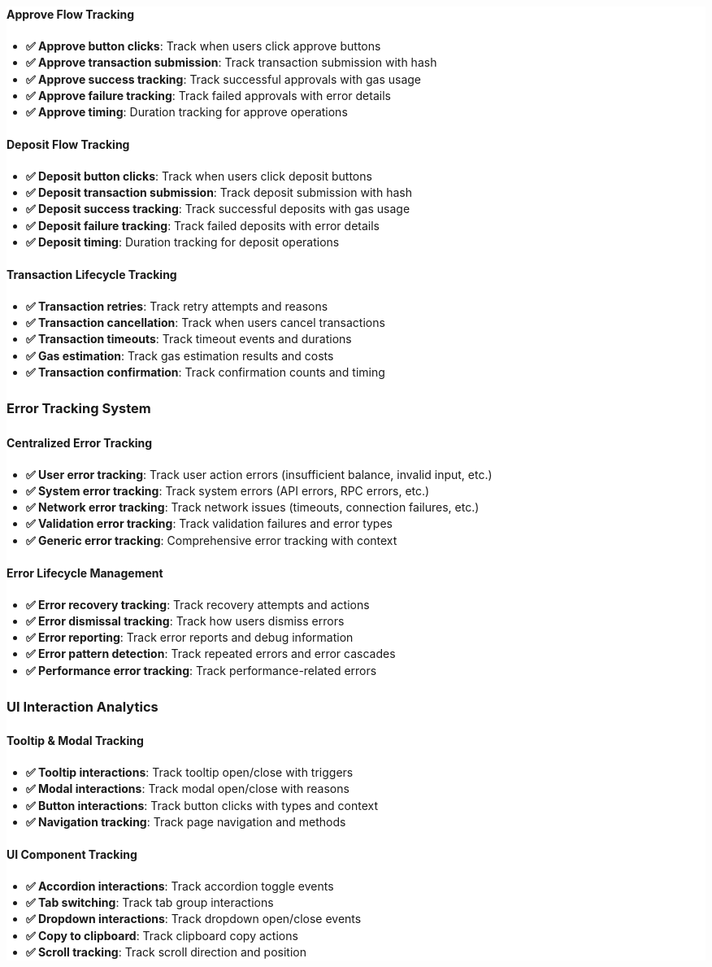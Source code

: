 #### **Approve Flow Tracking**
- **✅ Approve button clicks**: Track when users click approve buttons
- **✅ Approve transaction submission**: Track transaction submission with hash
- **✅ Approve success tracking**: Track successful approvals with gas usage
- **✅ Approve failure tracking**: Track failed approvals with error details
- **✅ Approve timing**: Duration tracking for approve operations

#### **Deposit Flow Tracking**
- **✅ Deposit button clicks**: Track when users click deposit buttons
- **✅ Deposit transaction submission**: Track deposit submission with hash
- **✅ Deposit success tracking**: Track successful deposits with gas usage
- **✅ Deposit failure tracking**: Track failed deposits with error details
- **✅ Deposit timing**: Duration tracking for deposit operations

#### **Transaction Lifecycle Tracking**
- **✅ Transaction retries**: Track retry attempts and reasons
- **✅ Transaction cancellation**: Track when users cancel transactions
- **✅ Transaction timeouts**: Track timeout events and durations
- **✅ Gas estimation**: Track gas estimation results and costs
- **✅ Transaction confirmation**: Track confirmation counts and timing

### **Error Tracking System**

#### **Centralized Error Tracking**
- **✅ User error tracking**: Track user action errors (insufficient balance, invalid input, etc.)
- **✅ System error tracking**: Track system errors (API errors, RPC errors, etc.)
- **✅ Network error tracking**: Track network issues (timeouts, connection failures, etc.)
- **✅ Validation error tracking**: Track validation failures and error types
- **✅ Generic error tracking**: Comprehensive error tracking with context

#### **Error Lifecycle Management**
- **✅ Error recovery tracking**: Track recovery attempts and actions
- **✅ Error dismissal tracking**: Track how users dismiss errors
- **✅ Error reporting**: Track error reports and debug information
- **✅ Error pattern detection**: Track repeated errors and error cascades
- **✅ Performance error tracking**: Track performance-related errors

### **UI Interaction Analytics**

#### **Tooltip & Modal Tracking**
- **✅ Tooltip interactions**: Track tooltip open/close with triggers
- **✅ Modal interactions**: Track modal open/close with reasons
- **✅ Button interactions**: Track button clicks with types and context
- **✅ Navigation tracking**: Track page navigation and methods

#### **UI Component Tracking**
- **✅ Accordion interactions**: Track accordion toggle events
- **✅ Tab switching**: Track tab group interactions
- **✅ Dropdown interactions**: Track dropdown open/close events
- **✅ Copy to clipboard**: Track clipboard copy actions
- **✅ Scroll tracking**: Track scroll direction and position
